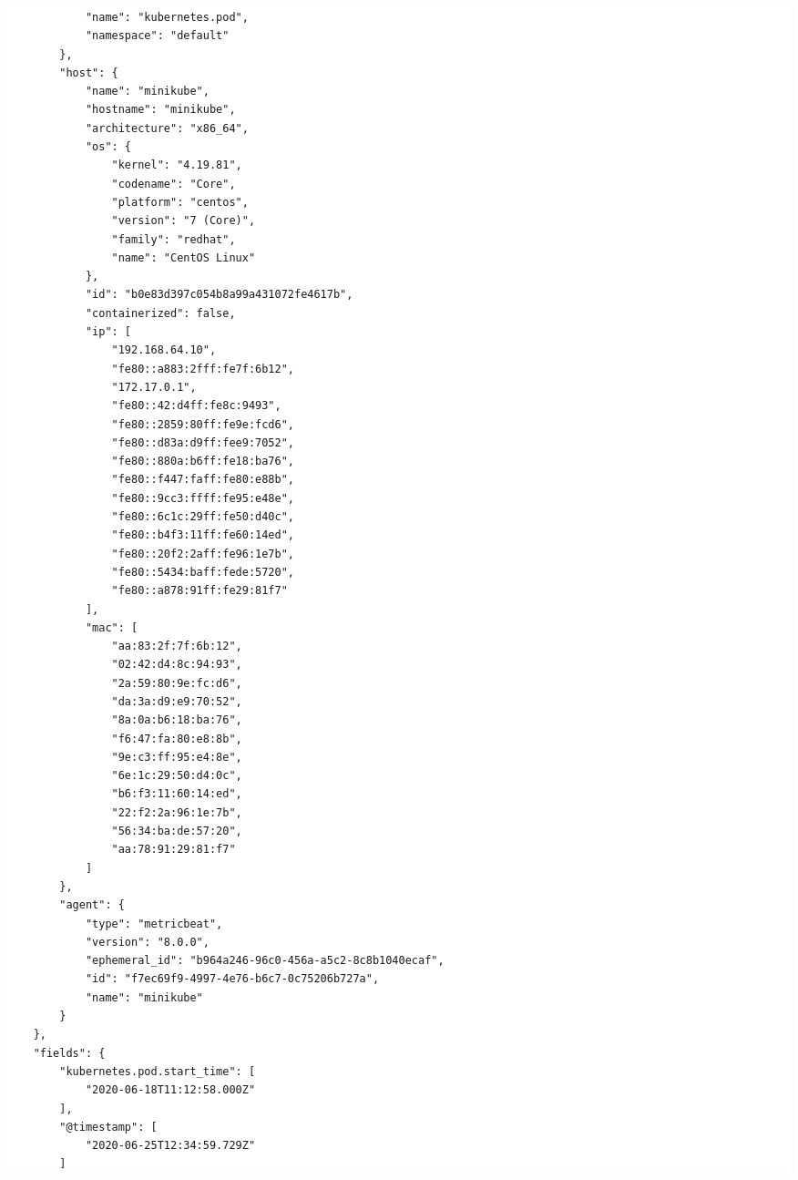 ```$json
            "name": "kubernetes.pod",
            "namespace": "default"
        },
        "host": {
            "name": "minikube",
            "hostname": "minikube",
            "architecture": "x86_64",
            "os": {
                "kernel": "4.19.81",
                "codename": "Core",
                "platform": "centos",
                "version": "7 (Core)",
                "family": "redhat",
                "name": "CentOS Linux"
            },
            "id": "b0e83d397c054b8a99a431072fe4617b",
            "containerized": false,
            "ip": [
                "192.168.64.10",
                "fe80::a883:2fff:fe7f:6b12",
                "172.17.0.1",
                "fe80::42:d4ff:fe8c:9493",
                "fe80::2859:80ff:fe9e:fcd6",
                "fe80::d83a:d9ff:fee9:7052",
                "fe80::880a:b6ff:fe18:ba76",
                "fe80::f447:faff:fe80:e88b",
                "fe80::9cc3:ffff:fe95:e48e",
                "fe80::6c1c:29ff:fe50:d40c",
                "fe80::b4f3:11ff:fe60:14ed",
                "fe80::20f2:2aff:fe96:1e7b",
                "fe80::5434:baff:fede:5720",
                "fe80::a878:91ff:fe29:81f7"
            ],
            "mac": [
                "aa:83:2f:7f:6b:12",
                "02:42:d4:8c:94:93",
                "2a:59:80:9e:fc:d6",
                "da:3a:d9:e9:70:52",
                "8a:0a:b6:18:ba:76",
                "f6:47:fa:80:e8:8b",
                "9e:c3:ff:95:e4:8e",
                "6e:1c:29:50:d4:0c",
                "b6:f3:11:60:14:ed",
                "22:f2:2a:96:1e:7b",
                "56:34:ba:de:57:20",
                "aa:78:91:29:81:f7"
            ]
        },
        "agent": {
            "type": "metricbeat",
            "version": "8.0.0",
            "ephemeral_id": "b964a246-96c0-456a-a5c2-8c8b1040ecaf",
            "id": "f7ec69f9-4997-4e76-b6c7-0c75206b727a",
            "name": "minikube"
        }
    },
    "fields": {
        "kubernetes.pod.start_time": [
            "2020-06-18T11:12:58.000Z"
        ],
        "@timestamp": [
            "2020-06-25T12:34:59.729Z"
        ]
```